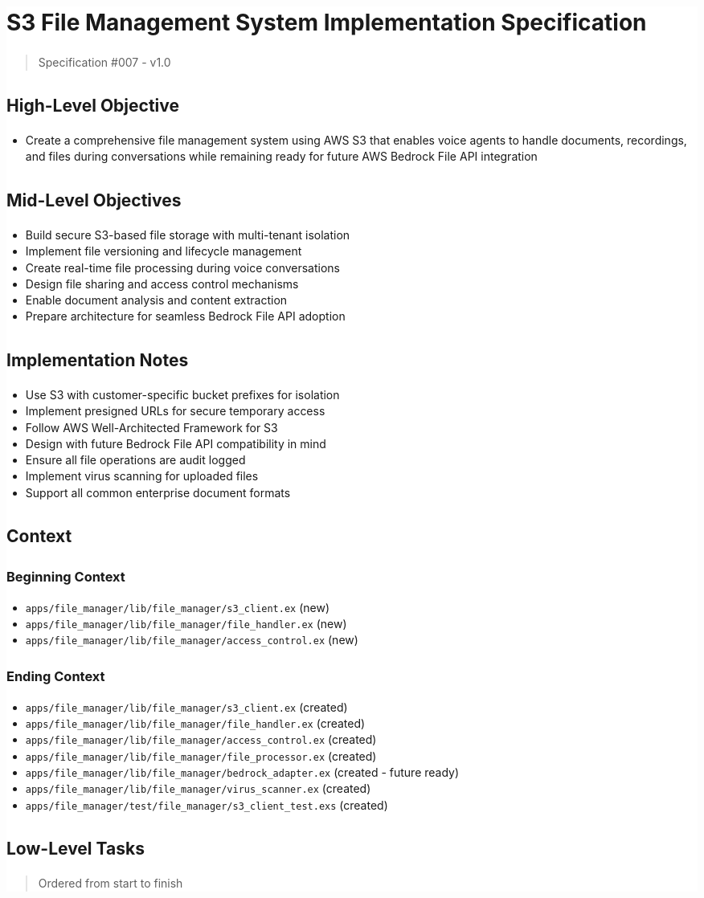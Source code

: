 # S3 File Management System Implementation Specification
> Specification #007 - v1.0

## High-Level Objective

- Create a comprehensive file management system using AWS S3 that enables voice agents to handle documents, recordings, and files during conversations while remaining ready for future AWS Bedrock File API integration

## Mid-Level Objectives

- Build secure S3-based file storage with multi-tenant isolation
- Implement file versioning and lifecycle management
- Create real-time file processing during voice conversations
- Design file sharing and access control mechanisms
- Enable document analysis and content extraction
- Prepare architecture for seamless Bedrock File API adoption

## Implementation Notes

- Use S3 with customer-specific bucket prefixes for isolation
- Implement presigned URLs for secure temporary access
- Follow AWS Well-Architected Framework for S3
- Design with future Bedrock File API compatibility in mind
- Ensure all file operations are audit logged
- Implement virus scanning for uploaded files
- Support all common enterprise document formats

## Context

### Beginning Context
- `apps/file_manager/lib/file_manager/s3_client.ex` (new)
- `apps/file_manager/lib/file_manager/file_handler.ex` (new)
- `apps/file_manager/lib/file_manager/access_control.ex` (new)

### Ending Context
- `apps/file_manager/lib/file_manager/s3_client.ex` (created)
- `apps/file_manager/lib/file_manager/file_handler.ex` (created)
- `apps/file_manager/lib/file_manager/access_control.ex` (created)
- `apps/file_manager/lib/file_manager/file_processor.ex` (created)
- `apps/file_manager/lib/file_manager/bedrock_adapter.ex` (created - future ready)
- `apps/file_manager/lib/file_manager/virus_scanner.ex` (created)
- `apps/file_manager/test/file_manager/s3_client_test.exs` (created)

## Low-Level Tasks
> Ordered from start to finish
